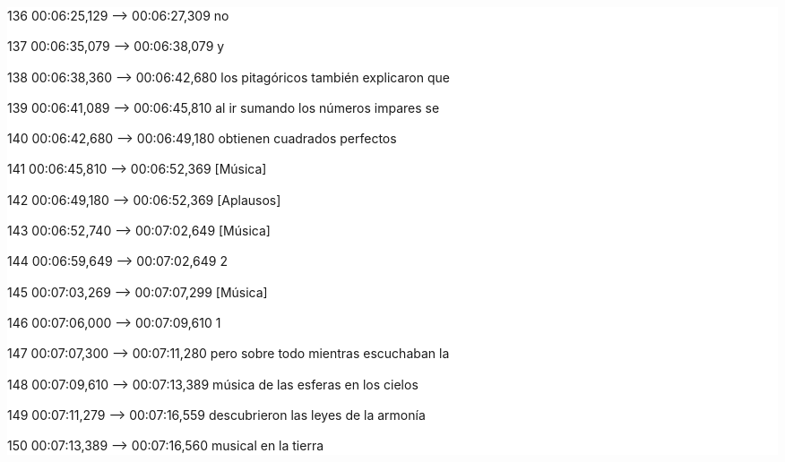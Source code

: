 136
00:06:25,129 --> 00:06:27,309
no

137
00:06:35,079 --> 00:06:38,079
y

138
00:06:38,360 --> 00:06:42,680
los pitagóricos también explicaron que

139
00:06:41,089 --> 00:06:45,810
al ir sumando los números impares se

140
00:06:42,680 --> 00:06:49,180
obtienen cuadrados perfectos

141
00:06:45,810 --> 00:06:52,369
[Música]

142
00:06:49,180 --> 00:06:52,369
[Aplausos]

143
00:06:52,740 --> 00:07:02,649
[Música]

144
00:06:59,649 --> 00:07:02,649
2

145
00:07:03,269 --> 00:07:07,299
[Música]

146
00:07:06,000 --> 00:07:09,610
1

147
00:07:07,300 --> 00:07:11,280
pero sobre todo mientras escuchaban la

148
00:07:09,610 --> 00:07:13,389
música de las esferas en los cielos

149
00:07:11,279 --> 00:07:16,559
descubrieron las leyes de la armonía

150
00:07:13,389 --> 00:07:16,560
musical en la tierra
